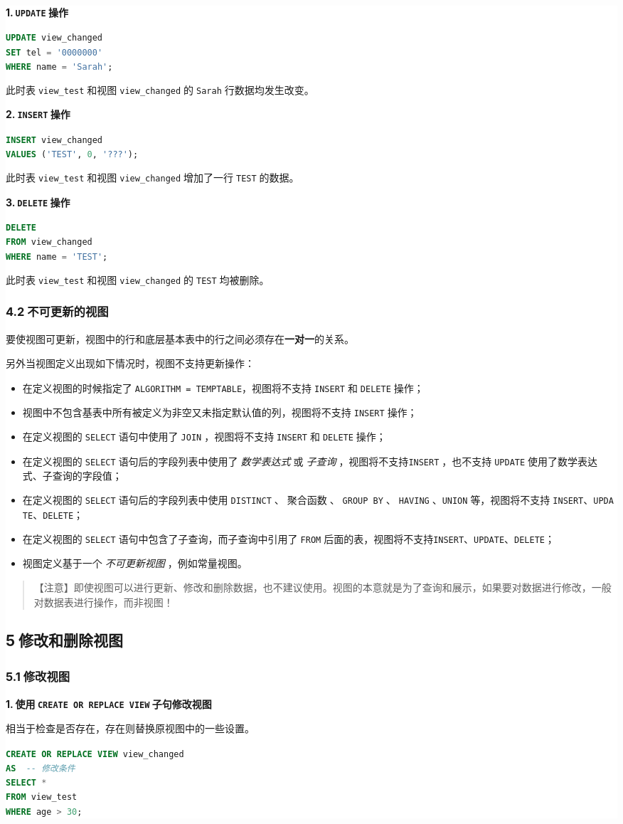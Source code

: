 **1. `UPDATE` 操作**

```sql
UPDATE view_changed
SET tel = '0000000'
WHERE name = 'Sarah';
```

此时表 `view_test` 和视图 `view_changed` 的 `Sarah` 行数据均发生改变。

**2. `INSERT` 操作**

```sql
INSERT view_changed
VALUES ('TEST', 0, '???');
```

此时表 `view_test` 和视图 `view_changed` 增加了一行 `TEST` 的数据。

**3. `DELETE` 操作**

```sql
DELETE
FROM view_changed
WHERE name = 'TEST';
```

此时表 `view_test` 和视图 `view_changed` 的 `TEST` 均被删除。

### 4.2 不可更新的视图

要使视图可更新，视图中的行和底层基本表中的行之间必须存在**一对一**的关系。

另外当视图定义出现如下情况时，视图不支持更新操作：

- 在定义视图的时候指定了 `ALGORITHM = TEMPTABLE`，视图将不支持 `INSERT` 和 `DELETE` 操作；

- 视图中不包含基表中所有被定义为非空又未指定默认值的列，视图将不支持 `INSERT` 操作；

- 在定义视图的 `SELECT` 语句中使用了 `JOIN`  ，视图将不支持 `INSERT` 和 `DELETE` 操作；

- 在定义视图的 `SELECT` 语句后的字段列表中使用了 *数学表达式* 或 *子查询* ，视图将不支持`INSERT` ，也不支持 `UPDATE` 使用了数学表达式、子查询的字段值；
- 在定义视图的 `SELECT` 语句后的字段列表中使用 `DISTINCT` 、 聚合函数 、 `GROUP BY` 、 `HAVING` 、`UNION` 等，视图将不支持 `INSERT`、`UPDATE`、`DELETE`；

- 在定义视图的 `SELECT` 语句中包含了子查询，而子查询中引用了 `FROM` 后面的表，视图将不支持`INSERT`、`UPDATE`、`DELETE`；
- 视图定义基于一个 *不可更新视图* ，例如常量视图。

> 【注意】即使视图可以进行更新、修改和删除数据，也不建议使用。视图的本意就是为了查询和展示，如果要对数据进行修改，一般对数据表进行操作，而非视图！



## 5 修改和删除视图

### 5.1 修改视图

**1. 使用 `CREATE OR REPLACE VIEW` 子句修改视图**

相当于检查是否存在，存在则替换原视图中的一些设置。

```sql
CREATE OR REPLACE VIEW view_changed
AS  -- 修改条件
SELECT *
FROM view_test
WHERE age > 30;
```
